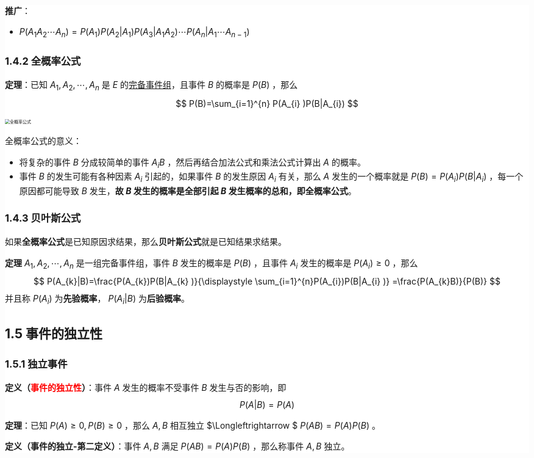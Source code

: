 
**推广**：

-  $P(A_{1}A_{2}\cdots A_{n} )=P(A_{1})P(A_{2} |A_{1})P(A_{3}|A_{1}A_{2})\cdots P(A_{n}|A_{1}\cdots A_{n-1} )$ 



### 1.4.2 全概率公式

**定理**：已知 $A_{1},A_{2},\cdots ,A_{n}$ 是 $E$ 的[完备事件组](#完备事件组)，且事件 $B$ 的概率是 $P(B)$ ，那么
$$
P(B)=\sum_{i=1}^{n} P(A_{i} )P(B|A_{i})
$$
<img src="https://imageshack.yuilexi.cn/University/%E6%A6%82%E7%8E%87%E8%AE%BA%E4%B8%8E%E6%95%B0%E7%90%86%E7%BB%9F%E8%AE%A1/%E6%A6%82%E7%8E%87%E8%AE%BA%E4%B8%8E%E6%95%B0%E7%90%86%E7%BB%9F%E8%AE%A1-%E5%AE%8B%E6%B5%A9%E7%89%88/%E5%85%A8%E6%A6%82%E7%8E%87%E5%85%AC%E5%BC%8F.png" alt="全概率公式" style="zoom:50%" />



全概率公式的意义：

- 将复杂的事件 $B$ 分成较简单的事件 $A_{i}B$ ，然后再结合加法公式和乘法公式计算出 $A$ 的概率。
- 事件 $B$ 的发生可能有各种因素 $A_{i}$ 引起的，如果事件 $B$ 的发生原因 $A_{i}$ 有关，那么 $A$ 发生的一个概率就是 $P(B)=P(A_{i} )P(B|A_{i})$ ，每一个原因都可能导致 $B$ 发生，**故 $B$ 发生的概率是全部引起 $B$ 发生概率的总和，即全概率公式**。

### 1.4.3 贝叶斯公式

如果**全概率公式**是已知原因求结果，那么**贝叶斯公式**就是已知结果求结果。



**定理** $A_{1},A_{2},\cdots ,A_{n}$ 是一组完备事件组，事件 $B$ 发生的概率是 $P(B)$ ，且事件 $A_{i}$ 发生的概率是 $P(A_{i})\ge 0$ ，那么
$$
P(A_{k}|B)=\frac{P(A_{k})P(B|A_{k} )}{\displaystyle \sum_{i=1}^{n}P(A_{i})P(B|A_{i} )} =\frac{P(A_{k}B)}{P(B)} 
$$
并且称 $P(A_{i})$ 为**先验概率**， $P(A_{i} |B)$ 为**后验概率**。





## 1.5 事件的独立性

### 1.5.1 独立事件

**定义（<font color="red">事件的独立性</font>）**：事件 $A$ 发生的概率不受事件 $B$ 发生与否的影响，即
$$
P(A|B)=P(A)
$$



**定理**：已知 $P(A)\ge 0,P(B)\ge 0$ ，那么 $A,B$ 相互独立 $\Longleftrightarrow $  $P(AB)=P(A)P(B)$ 。



**定义（事件的独立-第二定义）**：事件 $A,B$ 满足 $P(AB)=P(A)P(B)$ ，那么称事件 $A,B$ 独立。


